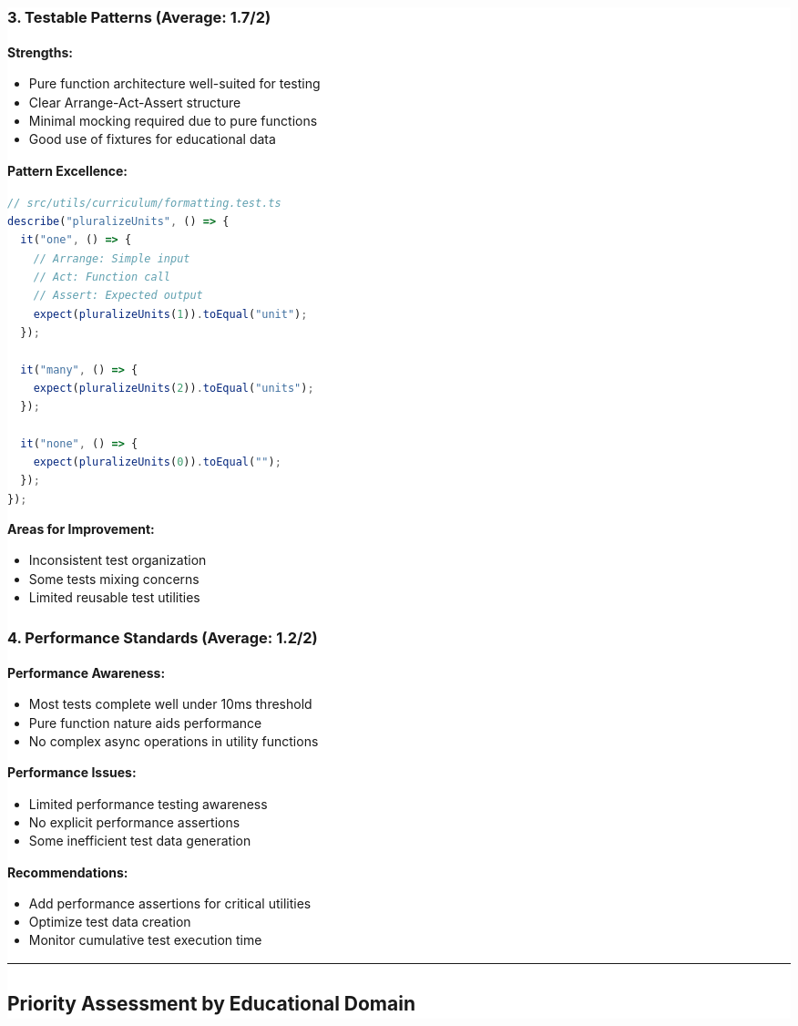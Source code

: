 ### 3. Testable Patterns (Average: 1.7/2)

**Strengths:**
- Pure function architecture well-suited for testing
- Clear Arrange-Act-Assert structure
- Minimal mocking required due to pure functions
- Good use of fixtures for educational data

**Pattern Excellence:**
```typescript
// src/utils/curriculum/formatting.test.ts
describe("pluralizeUnits", () => {
  it("one", () => {
    // Arrange: Simple input
    // Act: Function call
    // Assert: Expected output
    expect(pluralizeUnits(1)).toEqual("unit");
  });
  
  it("many", () => {
    expect(pluralizeUnits(2)).toEqual("units");
  });
  
  it("none", () => {
    expect(pluralizeUnits(0)).toEqual("");
  });
});
```

**Areas for Improvement:**
- Inconsistent test organization
- Some tests mixing concerns
- Limited reusable test utilities

### 4. Performance Standards (Average: 1.2/2)

**Performance Awareness:**
- Most tests complete well under 10ms threshold
- Pure function nature aids performance
- No complex async operations in utility functions

**Performance Issues:**
- Limited performance testing awareness
- No explicit performance assertions
- Some inefficient test data generation

**Recommendations:**
- Add performance assertions for critical utilities
- Optimize test data creation
- Monitor cumulative test execution time

---

## Priority Assessment by Educational Domain
